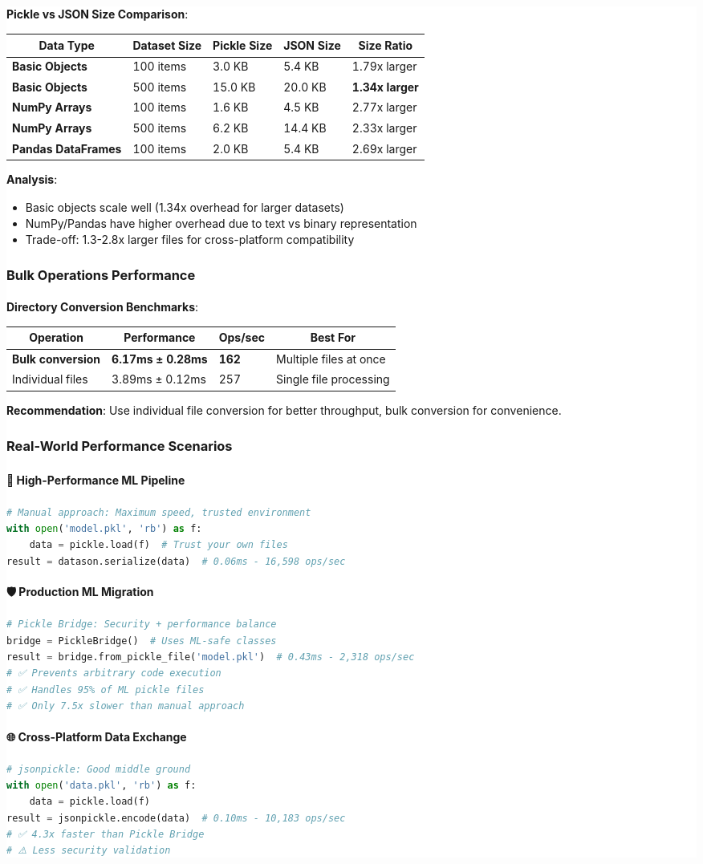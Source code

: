 **Pickle vs JSON Size Comparison**:

| Data Type | Dataset Size | Pickle Size | JSON Size | Size Ratio |
|-----------|-------------|-------------|-----------|------------|
| **Basic Objects** | 100 items | 3.0 KB | 5.4 KB | 1.79x larger |
| **Basic Objects** | 500 items | 15.0 KB | 20.0 KB | **1.34x larger** |
| **NumPy Arrays** | 100 items | 1.6 KB | 4.5 KB | 2.77x larger |
| **NumPy Arrays** | 500 items | 6.2 KB | 14.4 KB | 2.33x larger |
| **Pandas DataFrames** | 100 items | 2.0 KB | 5.4 KB | 2.69x larger |

**Analysis**:
- Basic objects scale well (1.34x overhead for larger datasets)
- NumPy/Pandas have higher overhead due to text vs binary representation
- Trade-off: 1.3-2.8x larger files for cross-platform compatibility

### Bulk Operations Performance

**Directory Conversion Benchmarks**:

| Operation | Performance | Ops/sec | Best For |
|-----------|-------------|---------|----------|
| **Bulk conversion** | **6.17ms ± 0.28ms** | **162** | Multiple files at once |
| Individual files | 3.89ms ± 0.12ms | 257 | Single file processing |

**Recommendation**: Use individual file conversion for better throughput, bulk conversion for convenience.

### Real-World Performance Scenarios

#### 🚀 High-Performance ML Pipeline
```python
# Manual approach: Maximum speed, trusted environment
with open('model.pkl', 'rb') as f:
    data = pickle.load(f)  # Trust your own files
result = datason.serialize(data)  # 0.06ms - 16,598 ops/sec
```

#### 🛡️ Production ML Migration
```python
# Pickle Bridge: Security + performance balance
bridge = PickleBridge()  # Uses ML-safe classes
result = bridge.from_pickle_file('model.pkl')  # 0.43ms - 2,318 ops/sec
# ✅ Prevents arbitrary code execution
# ✅ Handles 95% of ML pickle files
# ✅ Only 7.5x slower than manual approach
```

#### 🌐 Cross-Platform Data Exchange
```python
# jsonpickle: Good middle ground
with open('data.pkl', 'rb') as f:
    data = pickle.load(f)
result = jsonpickle.encode(data)  # 0.10ms - 10,183 ops/sec
# ✅ 4.3x faster than Pickle Bridge
# ⚠️ Less security validation
```
